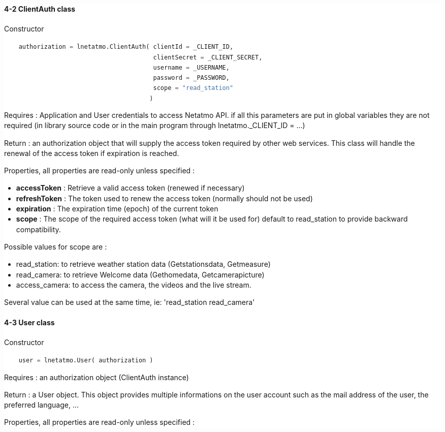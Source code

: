 

#### 4-2 ClientAuth class ####



Constructor

```python
    authorization = lnetatmo.ClientAuth( clientId = _CLIENT_ID,
                                         clientSecret = _CLIENT_SECRET,
                                         username = _USERNAME,
                                         password = _PASSWORD,
                                         scope = "read_station"
                                        )
```


Requires : Application and User credentials to access Netatmo API. if all this parameters are put in global variables they are not required (in library source code or in the main program through lnetatmo._CLIENT_ID = …)


Return : an authorization object that will supply the access token required by other web services. This class will handle the renewal of the access token if expiration is reached.


Properties, all properties are read-only unless specified :

  * **accessToken** : Retrieve a valid access token (renewed if necessary)
  * **refreshToken** : The token used to renew the access token (normally should not be used)
  * **expiration** : The expiration time (epoch) of the current token
  * **scope** : The scope of the required access token (what will it be used for) default to read_station to provide backward compatibility.
 
Possible values for scope are :
 - read_station: to retrieve weather station data (Getstationsdata, Getmeasure)
 - read_camera: to retrieve Welcome data (Gethomedata, Getcamerapicture)
 - access_camera: to access the camera, the videos and the live stream.

Several value can be used at the same time, ie: 'read_station read_camera'

  

#### 4-3 User class ####



Constructor

```python
    user = lnetatmo.User( authorization )
```


Requires : an authorization object (ClientAuth instance)


Return : a User object. This object provides multiple informations on the user account such as the mail address of the user, the preferred language, …


Properties, all properties are read-only unless specified :
